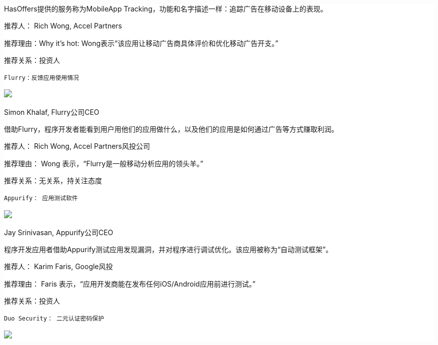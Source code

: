   HasOffers提供的服务称为MobileApp Tracking，功能和名字描述一样：追踪广告在移动设备上的表现。



  推荐人： Rich Wong, Accel Partners



  推荐理由：Why it&#8217;s hot: Wong表示“该应用让移动广告商具体评价和优化移动广告开支。”



  推荐关系：投资人



  
    Flurry：反馈应用使用情况
  


![][9]

Simon Khalaf, Flurry公司CEO


  借助Flurry，程序开发者能看到用户用他们的应用做什么，以及他们的应用是如何通过广告等方式赚取利润。



  推荐人： Rich Wong, Accel Partners风投公司



  推荐理由： Wong 表示，“Flurry是一般移动分析应用的领头羊。”



  推荐关系：无关系，持关注态度



  
    Appurify： 应用测试软件
  


![][10]

Jay Srinivasan, Appurify公司CEO


  程序开发应用者借助Appurify测试应用发现漏洞，并对程序进行调试优化。该应用被称为“自动测试框架”。



  推荐人： Karim Faris, Google风投



  推荐理由： Faris 表示，“应用开发商能在发布任何iOS/Android应用前进行测试。”



  推荐关系：投资人



  
    Duo Security： 二元认证密码保护
  


![][11]


 [1]: http://yongz.com/yz/wp-content/uploads/2014/04/b23b640579120b59087bf3c7d95a6d4c1.jpg
 [2]: http://yongz.com/yz/wp-content/uploads/2014/04/1f9c3e482dabaa2c18ddb2e0b34424661.jpg
 [3]: http://yongz.com/yz/wp-content/uploads/2014/04/3de85d1e09f7b53a98eecc7c2cb457dd1.jpg
 [4]: http://yongz.com/yz/wp-content/uploads/2014/04/cbd2655b122a269c9d05eadd419ecdd21.jpg
 [5]: http://yongz.com/yz/wp-content/uploads/2014/04/139561c3241d540bab7a6ea1decfcd341.jpg
 [6]: http://yongz.com/yz/wp-content/uploads/2014/04/7af733fdbdc0f7303126195b6d821d5d1.jpg
 [7]: http://yongz.com/yz/wp-content/uploads/2014/04/5dcdf996013b9ac9e6ad86f644c1abb71.jpg
 [8]: http://yongz.com/yz/wp-content/uploads/2014/04/bcdd19e801fe731fba110632742270511.png
 [9]: http://yongz.com/yz/wp-content/uploads/2014/04/3677d227386e759dd03250cec696c2921.jpg
 [10]: http://yongz.com/yz/wp-content/uploads/2014/04/e9c31046086fd05dfe008da419015d541.png
 [11]: http://yongz.com/yz/wp-content/uploads/2014/04/3498108d492dd38cf0af8db9c7af363c.jpg
 [12]: http://yongz.com/yz/wp-content/uploads/2014/04/a75921e655fe6e4a82e3b3a62fa2c7ee1.jpg
 [13]: http://yongz.com/yz/wp-content/uploads/2014/04/37b5be69e73e50babb418020a746e4dd.jpg
 [14]: http://yongz.com/yz/wp-content/uploads/2014/04/4ba3f851517264074f27ef7c0af1b1d21.jpg
 [15]: http://yongz.com/yz/wp-content/uploads/2014/04/0641bb2cfb88af12301468f9db1773541.png
 [16]: http://yongz.com/yz/wp-content/uploads/2014/04/f30fa624339f88513c4ad566f59de2771.jpg
 [17]: http://yongz.com/yz/wp-content/uploads/2014/04/f8baaa94a974aed493f3c2b092f1e7a61.jpg